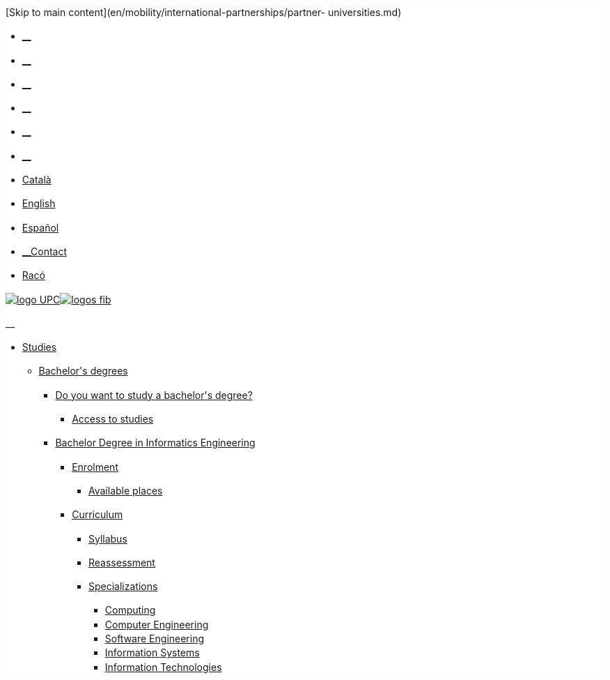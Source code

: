 [Skip to main content](en/mobility/international-partnerships/partner-
universities.md)

  * [__](en/noticies/rss.rss.md)
  * [__](fib.upc.md)
  * [__](fib_upc.md)
  * [__](photos/fib-upc/albums.md)
  * [__](user/mediafib.md)
  * [__](fib.upc.md)

  * [Català](ca/mobilitat/aliances-internacionals/universitats-partner.md "Universitats partner")
  * [English](en/mobility/international-partnerships/partner-universities.md "Partner universities")
  * [Español](es/movilidad/alianzas-internacionales/universidades-partner.md "Universidades partner")

  * [__Contact](en/contact.md)
  * [Racó](index.md)

[![logo UPC](/sites/fib/files/images/logo-upc.png)](index.md)[![logos
fib](/sites/fib/files/images/logo-fiblletres-upc-color.svg)](en.md)

__

  * [ Studies ](en/studies.md)

    * [ Bachelor's degrees ](en/studies/bachelors-degrees.md)

      * [ Do you want to study a bachelor's degree? ](en/studies/bachelors-degrees/do-you-want-study-bachelors-degree.md)

        * [ Access to studies ](en/studies/bachelors-degrees/do-you-want-study-bachelors-degree/access-studies.md)

      * [ Bachelor Degree in Informatics Engineering ](en/studies/bachelors-degrees/bachelor-degree-informatics-engineering.md)

        * [ Enrolment ](en/studies/bachelors-degrees/bachelor-degree-informatics-engineering/enrolment.md)

          * [ Available places ](en/studies/bachelors-degrees/bachelor-degree-informatics-engineering/enrolment/available-places.md)

        * [ Curriculum ](en/studies/bachelors-degrees/bachelor-degree-informatics-engineering/curriculum.md)

          * [ Syllabus ](en/studies/bachelors-degrees/bachelor-degree-informatics-engineering/curriculum/syllabus.md)
          * [ Reassessment ](en/studies/bachelors-degrees/bachelor-degree-informatics-engineering/curriculum/reassessment.md)
          * [ Specializations ](en/studies/bachelors-degrees/bachelor-degree-informatics-engineering/curriculum/specializations.md)

            * [ Computing ](en/studies/bachelors-degrees/bachelor-degree-informatics-engineering/curriculum/specializations/computing.md)
            * [ Computer Engineering ](en/studies/bachelors-degrees/bachelor-degree-informatics-engineering/curriculum/specializations/computer-engineering.md)
            * [ Software Engineering ](en/studies/bachelors-degrees/bachelor-degree-informatics-engineering/curriculum/specializations/software-engineering.md)
            * [ Information Systems ](en/studies/bachelors-degrees/bachelor-degree-informatics-engineering/curriculum/specializations/information-systems.md)
            * [ Information Technologies ](en/studies/bachelors-degrees/bachelor-degree-informatics-engineering/curriculum/specializations/information-technologies.md)
